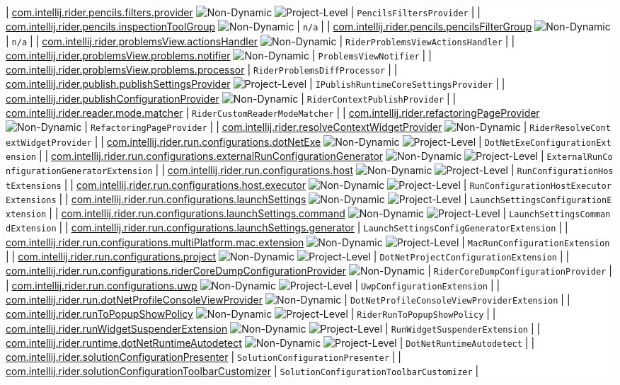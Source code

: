 | [com.intellij.rider.pencils.filters.provider](https://jb.gg/ipe?extensions=com.intellij.rider.pencils.filters.provider) ![Non-Dynamic][non-dynamic] ![Project-Level][project-level] | `PencilsFiltersProvider` |
| [com.intellij.rider.pencils.inspectionToolGroup](https://jb.gg/ipe?extensions=com.intellij.rider.pencils.inspectionToolGroup) ![Non-Dynamic][non-dynamic] | `n/a` |
| [com.intellij.rider.pencils.pencilsFilterGroup](https://jb.gg/ipe?extensions=com.intellij.rider.pencils.pencilsFilterGroup) ![Non-Dynamic][non-dynamic] | `n/a` |
| [com.intellij.rider.problemsView.actionsHandler](https://jb.gg/ipe?extensions=com.intellij.rider.problemsView.actionsHandler) ![Non-Dynamic][non-dynamic] | `RiderProblemsViewActionsHandler` |
| [com.intellij.rider.problemsView.problems.notifier](https://jb.gg/ipe?extensions=com.intellij.rider.problemsView.problems.notifier) ![Non-Dynamic][non-dynamic] | `ProblemsViewNotifier` |
| [com.intellij.rider.problemsView.problems.processor](https://jb.gg/ipe?extensions=com.intellij.rider.problemsView.problems.processor) | `RiderProblemsDiffProcessor` |
| [com.intellij.rider.publish.publishSettingsProvider](https://jb.gg/ipe?extensions=com.intellij.rider.publish.publishSettingsProvider) ![Project-Level][project-level] | `IPublishRuntimeCoreSettingsProvider` |
| [com.intellij.rider.publishConfigurationProvider](https://jb.gg/ipe?extensions=com.intellij.rider.publishConfigurationProvider) ![Non-Dynamic][non-dynamic] | `RiderContextPublishProvider` |
| [com.intellij.rider.reader.mode.matcher](https://jb.gg/ipe?extensions=com.intellij.rider.reader.mode.matcher) | `RiderCustomReaderModeMatcher` |
| [com.intellij.rider.refactoringPageProvider](https://jb.gg/ipe?extensions=com.intellij.rider.refactoringPageProvider) ![Non-Dynamic][non-dynamic] | `RefactoringPageProvider` |
| [com.intellij.rider.resolveContextWidgetProvider](https://jb.gg/ipe?extensions=com.intellij.rider.resolveContextWidgetProvider) ![Non-Dynamic][non-dynamic] | `RiderResolveContextWidgetProvider` |
| [com.intellij.rider.run.configurations.dotNetExe](https://jb.gg/ipe?extensions=com.intellij.rider.run.configurations.dotNetExe) ![Non-Dynamic][non-dynamic] ![Project-Level][project-level] | `DotNetExeConfigurationExtension` |
| [com.intellij.rider.run.configurations.externalRunConfigurationGenerator](https://jb.gg/ipe?extensions=com.intellij.rider.run.configurations.externalRunConfigurationGenerator) ![Non-Dynamic][non-dynamic] ![Project-Level][project-level] | `ExternalRunConfigurationGeneratorExtension` |
| [com.intellij.rider.run.configurations.host](https://jb.gg/ipe?extensions=com.intellij.rider.run.configurations.host) ![Non-Dynamic][non-dynamic] ![Project-Level][project-level] | `RunConfigurationHostExtensions` |
| [com.intellij.rider.run.configurations.host.executor](https://jb.gg/ipe?extensions=com.intellij.rider.run.configurations.host.executor) ![Non-Dynamic][non-dynamic] ![Project-Level][project-level] | `RunConfigurationHostExecutorExtensions` |
| [com.intellij.rider.run.configurations.launchSettings](https://jb.gg/ipe?extensions=com.intellij.rider.run.configurations.launchSettings) ![Non-Dynamic][non-dynamic] ![Project-Level][project-level] | `LaunchSettingsConfigurationExtension` |
| [com.intellij.rider.run.configurations.launchSettings.command](https://jb.gg/ipe?extensions=com.intellij.rider.run.configurations.launchSettings.command) ![Non-Dynamic][non-dynamic] ![Project-Level][project-level] | `LaunchSettingsCommandExtension` |
| [com.intellij.rider.run.configurations.launchSettings.generator](https://jb.gg/ipe?extensions=com.intellij.rider.run.configurations.launchSettings.generator) | `LaunchSettingsConfigGeneratorExtension` |
| [com.intellij.rider.run.configurations.multiPlatform.mac.extension](https://jb.gg/ipe?extensions=com.intellij.rider.run.configurations.multiPlatform.mac.extension) ![Non-Dynamic][non-dynamic] ![Project-Level][project-level] | `MacRunConfigurationExtension` |
| [com.intellij.rider.run.configurations.project](https://jb.gg/ipe?extensions=com.intellij.rider.run.configurations.project) ![Non-Dynamic][non-dynamic] ![Project-Level][project-level] | `DotNetProjectConfigurationExtension` |
| [com.intellij.rider.run.configurations.riderCoreDumpConfigurationProvider](https://jb.gg/ipe?extensions=com.intellij.rider.run.configurations.riderCoreDumpConfigurationProvider) ![Non-Dynamic][non-dynamic] | `RiderCoreDumpConfigurationProvider` |
| [com.intellij.rider.run.configurations.uwp](https://jb.gg/ipe?extensions=com.intellij.rider.run.configurations.uwp) ![Non-Dynamic][non-dynamic] ![Project-Level][project-level] | `UwpConfigurationExtension` |
| [com.intellij.rider.run.dotNetProfileConsoleViewProvider](https://jb.gg/ipe?extensions=com.intellij.rider.run.dotNetProfileConsoleViewProvider) ![Non-Dynamic][non-dynamic] | `DotNetProfileConsoleViewProviderExtension` |
| [com.intellij.rider.runToPopupShowPolicy](https://jb.gg/ipe?extensions=com.intellij.rider.runToPopupShowPolicy) ![Non-Dynamic][non-dynamic] ![Project-Level][project-level] | `RiderRunToPopupShowPolicy` |
| [com.intellij.rider.runWidgetSuspenderExtension](https://jb.gg/ipe?extensions=com.intellij.rider.runWidgetSuspenderExtension) ![Non-Dynamic][non-dynamic] ![Project-Level][project-level] | `RunWidgetSuspenderExtension` |
| [com.intellij.rider.runtime.dotNetRuntimeAutodetect](https://jb.gg/ipe?extensions=com.intellij.rider.runtime.dotNetRuntimeAutodetect) ![Non-Dynamic][non-dynamic] ![Project-Level][project-level] | `DotNetRuntimeAutodetect` |
| [com.intellij.rider.solutionConfigurationPresenter](https://jb.gg/ipe?extensions=com.intellij.rider.solutionConfigurationPresenter) | `SolutionConfigurationPresenter` |
| [com.intellij.rider.solutionConfigurationToolbarCustomizer](https://jb.gg/ipe?extensions=com.intellij.rider.solutionConfigurationToolbarCustomizer) | `SolutionConfigurationToolbarCustomizer` |

[deprecated]: https://img.shields.io/badge/-Deprecated-lightgrey?style=flat-square
[removal]: https://img.shields.io/badge/-Removal-red?style=flat-square
[obsolete]: https://img.shields.io/badge/-Obsolete-grey?style=flat-square
[experimental]: https://img.shields.io/badge/-Experimental-violet?style=flat-square
[internal]: https://img.shields.io/badge/-Internal-darkred?style=flat-square
[project-level]: https://img.shields.io/badge/-Project--Level-blue?style=flat-square
[non-dynamic]: https://img.shields.io/badge/-Non--Dynamic-orange?style=flat-square
[dumb-aware]: https://img.shields.io/badge/-DumbAware-darkgreen?style=flat-square